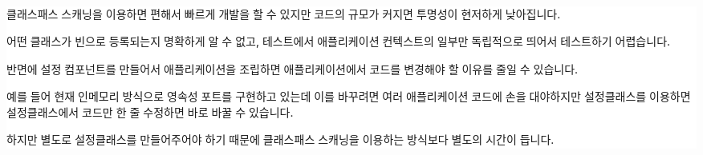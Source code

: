 클래스패스 스캐닝을 이용하면 편해서 빠르게 개발을 할 수 있지만 코드의 규모가 커지면 투명성이 현저하게 낮아집니다.  

어떤 클래스가 빈으로 등록되는지 명확하게 알 수 없고, 테스트에서 애플리케이션 컨텍스트의 일부만 독립적으로 띄어서 테스트하기 어렵습니다.  

반면에 설정 컴포넌트를 만들어서 애플리케이션을 조립하면 애플리케이션에서 코드를 변경해야 할 이유를 줄일 수 있습니다.  

예를 들어 현재 인메모리 방식으로 영속성 포트를 구현하고 있는데 이를 바꾸려면 여러 애플리케이션 코드에 손을 대야하지만 설정클래스를 이용하면 설정클래스에서 코드만 한 줄 수정하면 바로 바꿀 수 있습니다.  

하지만 별도로 설정클래스를 만들어주어야 하기 때문에 클래스패스 스캐닝을 이용하는 방식보다 별도의 시간이 듭니다.  

